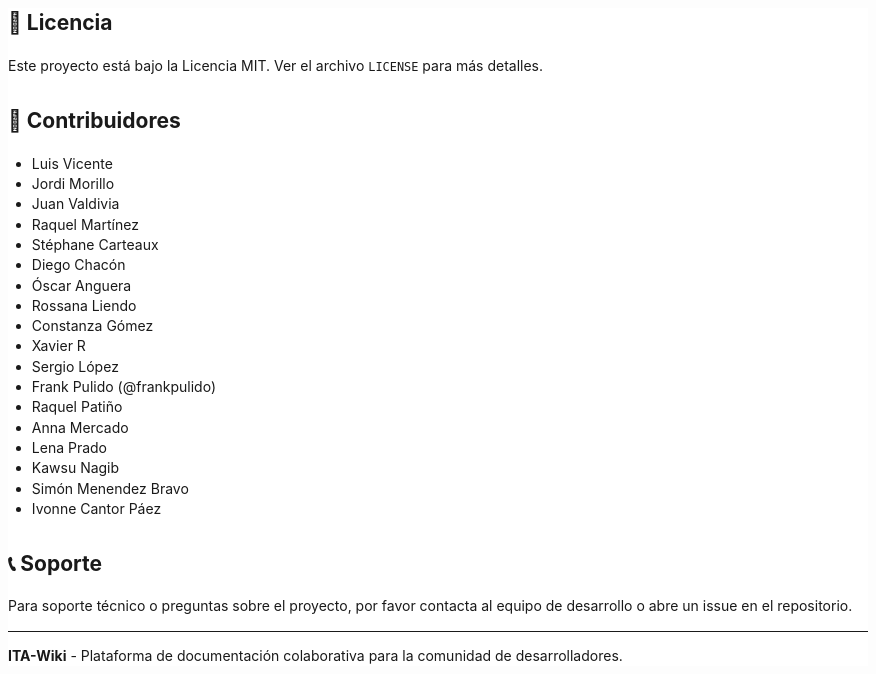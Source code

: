 ## 📝 Licencia

Este proyecto está bajo la Licencia MIT. Ver el archivo `LICENSE` para más detalles.

## 👥 Contribuidores

- Luis Vicente
- Jordi Morillo
- Juan Valdivia
- Raquel Martínez
- Stéphane Carteaux
- Diego Chacón
- Óscar Anguera
- Rossana Liendo
- Constanza Gómez
- Xavier R
- Sergio López
- Frank Pulido (@frankpulido)
- Raquel Patiño
- Anna Mercado
- Lena Prado
- Kawsu Nagib
- Simón Menendez Bravo
- Ivonne Cantor Páez

## 📞 Soporte

Para soporte técnico o preguntas sobre el proyecto, por favor contacta al equipo de desarrollo o abre un issue en el repositorio.

---

**ITA-Wiki** - Plataforma de documentación colaborativa para la comunidad de desarrolladores.